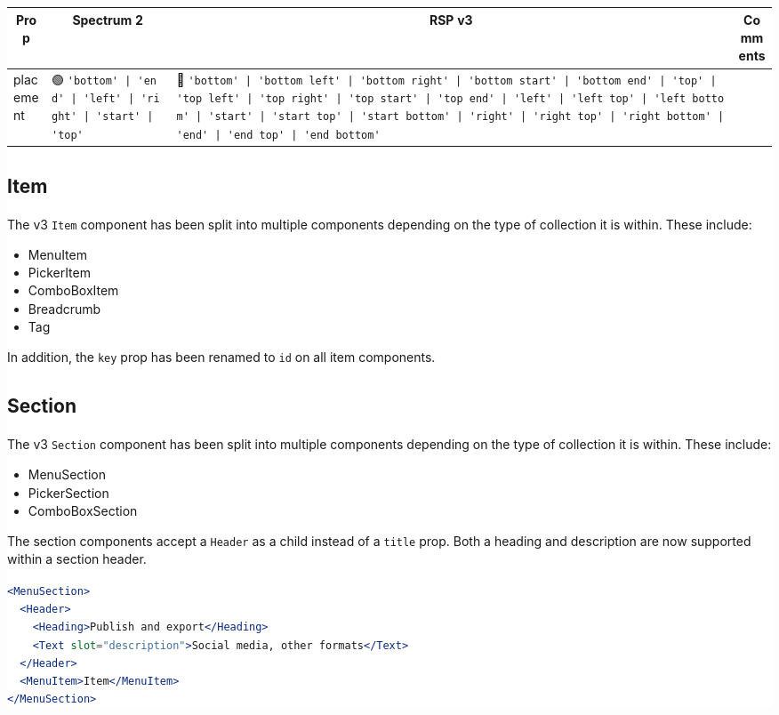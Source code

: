 | Prop | Spectrum 2 | RSP v3 | Comments |
|------|------------|--------|----------|
| placement | 🟢 `'bottom' \| 'end' \| 'left' \| 'right' \| 'start' \| 'top'` | 🔴 `'bottom' \| 'bottom left' \| 'bottom right' \| 'bottom start' \| 'bottom end' \| 'top' \| 'top left' \| 'top right' \| 'top start' \| 'top end' \| 'left' \| 'left top' \| 'left bottom' \| 'start' \| 'start top' \| 'start bottom' \| 'right' \| 'right top' \| 'right bottom' \| 'end' \| 'end top' \| 'end bottom'` | |
## Item

The v3 `Item` component has been split into multiple components depending on the type of collection it is within. These include:

* MenuItem
* PickerItem
* ComboBoxItem
* Breadcrumb
* Tag

In addition, the `key` prop has been renamed to `id` on all item components.

## Section

The v3 `Section` component has been split into multiple components depending on the type of collection it is within. These include:

* MenuSection
* PickerSection
* ComboBoxSection

The section components accept a `Header` as a child instead of a `title` prop. Both a heading and description are now supported within a section header.

```jsx
<MenuSection>
  <Header>
    <Heading>Publish and export</Heading>
    <Text slot="description">Social media, other formats</Text>
  </Header>
  <MenuItem>Item</MenuItem>
</MenuSection>
```
